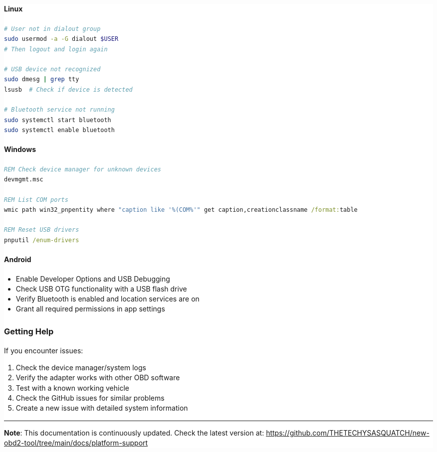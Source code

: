#### Linux
```bash
# User not in dialout group
sudo usermod -a -G dialout $USER
# Then logout and login again

# USB device not recognized
sudo dmesg | grep tty
lsusb  # Check if device is detected

# Bluetooth service not running
sudo systemctl start bluetooth
sudo systemctl enable bluetooth
```

#### Windows
```cmd
REM Check device manager for unknown devices
devmgmt.msc

REM List COM ports
wmic path win32_pnpentity where "caption like '%(COM%'" get caption,creationclassname /format:table

REM Reset USB drivers
pnputil /enum-drivers
```

#### Android
- Enable Developer Options and USB Debugging
- Check USB OTG functionality with a USB flash drive
- Verify Bluetooth is enabled and location services are on
- Grant all required permissions in app settings

### Getting Help

If you encounter issues:
1. Check the device manager/system logs
2. Verify the adapter works with other OBD software
3. Test with a known working vehicle
4. Check the GitHub issues for similar problems
5. Create a new issue with detailed system information

---

**Note**: This documentation is continuously updated. Check the latest version at:
https://github.com/THETECHYSASQUATCH/new-obd2-tool/tree/main/docs/platform-support